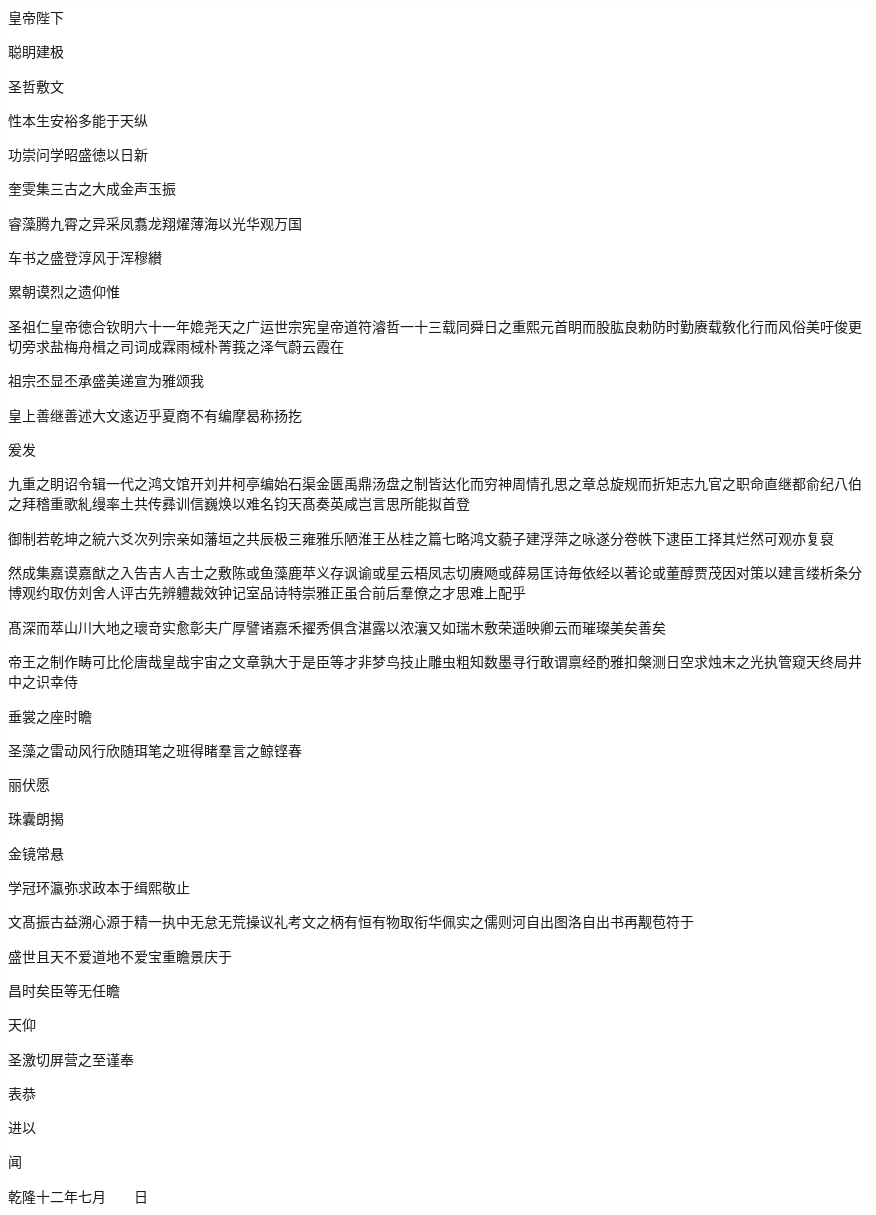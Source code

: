 皇帝陛下  

聪眀建极  

圣哲敷文  

性本生安裕多能于天纵  

功崇问学昭盛徳以日新  

奎雯集三古之大成金声玉振  

睿藻腾九霄之异采凤翥龙翔燿薄海以光华观万国  

车书之盛登淳风于浑穆纉  

累朝谟烈之遗仰惟  

圣祖仁皇帝徳合钦眀六十一年嫓尧天之广运世宗宪皇帝道符濬哲一十三载同舜日之重熙元首眀而股肱良勅防时勤赓载敎化行而风俗美吁俊更切旁求盐梅舟楫之司词成霖雨棫朴菁莪之泽气蔚云霞在  

祖宗丕显丕承盛美递宣为雅颂我  

皇上善继善述大文逺迈乎夏商不有编摩曷称扬扢  

爰发  

九重之眀诏令辑一代之鸿文馆开刘井柯亭编始石渠金匮禹鼎汤盘之制皆达化而穷神周情孔思之章总旋规而折矩志九官之职命直继都俞纪八伯之拜稽重歌糺缦率土共传彞训信巍焕以难名钧天髙奏英咸岂言思所能拟首登  

御制若乾坤之綂六爻次列宗亲如藩垣之共辰极三雍雅乐陋淮王丛桂之篇七略鸿文藐子建浮萍之咏遂分卷帙下逮臣工择其烂然可观亦复裒  

然成集嘉谟嘉猷之入告吉人吉士之敷陈或鱼藻鹿苹义存讽谕或星云梧凤志切赓飏或薛易匡诗毎依经以著论或董醇贾茂因对策以建言缕析条分博观约取仿刘舍人评古先辨軆裁效钟记室品诗特崇雅正虽合前后羣僚之才思难上配乎  

髙深而萃山川大地之瓌竒实愈彰夫广厚譬诸嘉禾擢秀俱含湛露以浓瀼又如瑞木敷荣遥映卿云而璀璨美矣善矣  

帝王之制作畴可比伦唐哉皇哉宇宙之文章孰大于是臣等才非梦鸟技止雕虫粗知数墨寻行敢谓禀经酌雅扣槃测日空求烛末之光执管窥天终局井中之识幸侍  

垂裳之座时瞻  

圣藻之雷动风行欣随珥笔之班得睹羣言之鲸铿春  

丽伏愿  

珠囊朗揭  

金镜常悬  

学冠环瀛弥求政本于缉熙敬止  

文髙振古益溯心源于精一执中无怠无荒操议礼考文之柄有恒有物取衔华佩实之儒则河自出图洛自出书再觏苞符于  

盛世且天不爱道地不爱宝重瞻景庆于  

昌时矣臣等无任瞻  

天仰  

圣激切屏营之至谨奉  

表恭  

进以  

闻  

乾隆十二年七月　　日  
